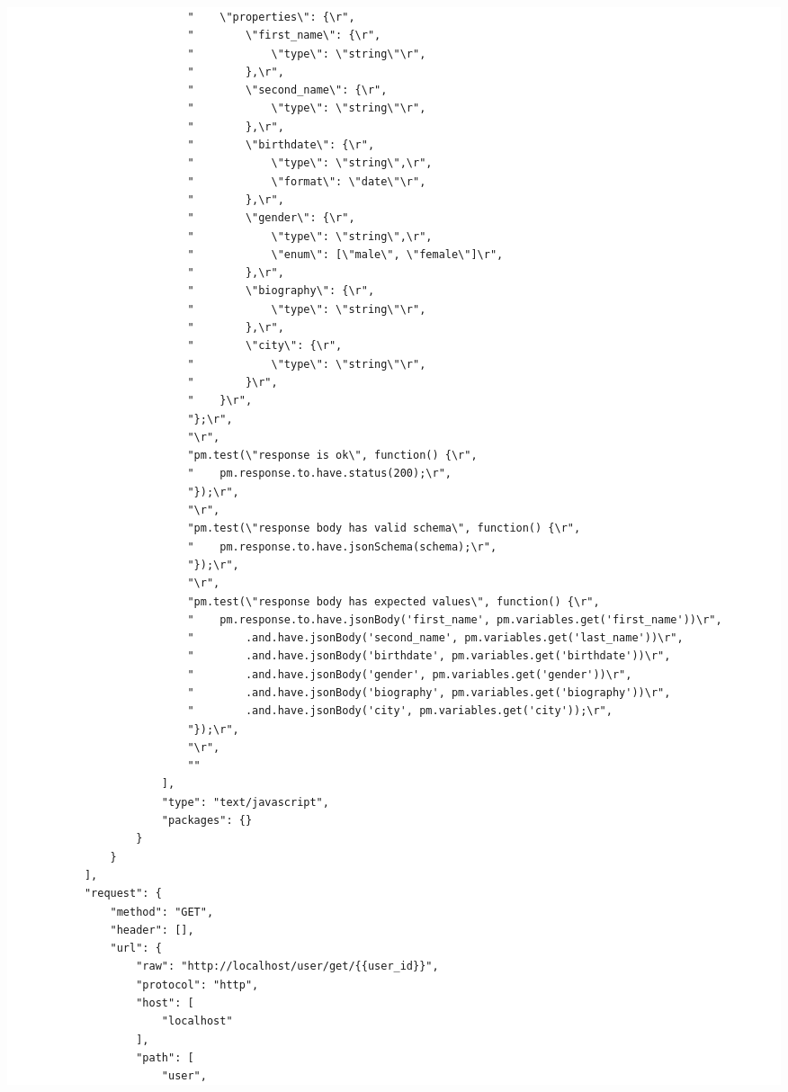 ```
							"    \"properties\": {\r",
							"        \"first_name\": {\r",
							"            \"type\": \"string\"\r",
							"        },\r",
							"        \"second_name\": {\r",
							"            \"type\": \"string\"\r",
							"        },\r",
							"        \"birthdate\": {\r",
							"            \"type\": \"string\",\r",
							"            \"format\": \"date\"\r",
							"        },\r",
							"        \"gender\": {\r",
							"            \"type\": \"string\",\r",
							"            \"enum\": [\"male\", \"female\"]\r",
							"        },\r",
							"        \"biography\": {\r",
							"            \"type\": \"string\"\r",
							"        },\r",
							"        \"city\": {\r",
							"            \"type\": \"string\"\r",
							"        }\r",
							"    }\r",
							"};\r",
							"\r",
							"pm.test(\"response is ok\", function() {\r",
							"    pm.response.to.have.status(200);\r",
							"});\r",
							"\r",
							"pm.test(\"response body has valid schema\", function() {\r",
							"    pm.response.to.have.jsonSchema(schema);\r",
							"});\r",
							"\r",
							"pm.test(\"response body has expected values\", function() {\r",
							"    pm.response.to.have.jsonBody('first_name', pm.variables.get('first_name'))\r",
							"        .and.have.jsonBody('second_name', pm.variables.get('last_name'))\r",
							"        .and.have.jsonBody('birthdate', pm.variables.get('birthdate'))\r",
							"        .and.have.jsonBody('gender', pm.variables.get('gender'))\r",
							"        .and.have.jsonBody('biography', pm.variables.get('biography'))\r",
							"        .and.have.jsonBody('city', pm.variables.get('city'));\r",
							"});\r",
							"\r",
							""
						],
						"type": "text/javascript",
						"packages": {}
					}
				}
			],
			"request": {
				"method": "GET",
				"header": [],
				"url": {
					"raw": "http://localhost/user/get/{{user_id}}",
					"protocol": "http",
					"host": [
						"localhost"
					],
					"path": [
						"user",
```